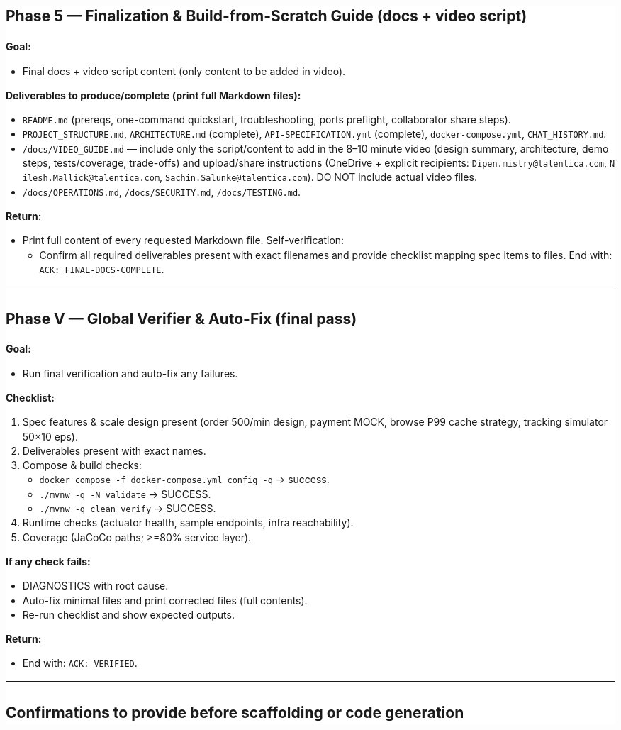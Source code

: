 
## Phase 5 — Finalization & Build-from-Scratch Guide (docs + video script)

**Goal:**
- Final docs + video script content (only content to be added in video).

**Deliverables to produce/complete (print full Markdown files):**
- `README.md` (prereqs, one-command quickstart, troubleshooting, ports preflight, collaborator share steps).
- `PROJECT_STRUCTURE.md`, `ARCHITECTURE.md` (complete), `API-SPECIFICATION.yml` (complete), `docker-compose.yml`, `CHAT_HISTORY.md`.
- `/docs/VIDEO_GUIDE.md` — include only the script/content to add in the 8–10 minute video (design summary, architecture, demo steps, tests/coverage, trade-offs) and upload/share instructions (OneDrive + explicit recipients: `Dipen.mistry@talentica.com`, `Nilesh.Mallick@talentica.com`, `Sachin.Salunke@talentica.com`). DO NOT include actual video files.
- `/docs/OPERATIONS.md`, `/docs/SECURITY.md`, `/docs/TESTING.md`.

**Return:**
- Print full content of every requested Markdown file. Self-verification:
  - Confirm all required deliverables present with exact filenames and provide checklist mapping spec items to files. End with: `ACK: FINAL-DOCS-COMPLETE`.

---

## Phase V — Global Verifier & Auto-Fix (final pass)

**Goal:**
- Run final verification and auto-fix any failures.

**Checklist:**
1) Spec features & scale design present (order 500/min design, payment MOCK, browse P99 cache strategy, tracking simulator 50×10 eps).
2) Deliverables present with exact names.
3) Compose & build checks:
   - `docker compose -f docker-compose.yml config -q` → success.
   - `./mvnw -q -N validate` → SUCCESS.
   - `./mvnw -q clean verify` → SUCCESS.
4) Runtime checks (actuator health, sample endpoints, infra reachability).
5) Coverage (JaCoCo paths; >=80% service layer).

**If any check fails:**
- DIAGNOSTICS with root cause.
- Auto-fix minimal files and print corrected files (full contents).
- Re-run checklist and show expected outputs.

**Return:**
- End with: `ACK: VERIFIED`.

---

## Confirmations to provide before scaffolding or code generation
